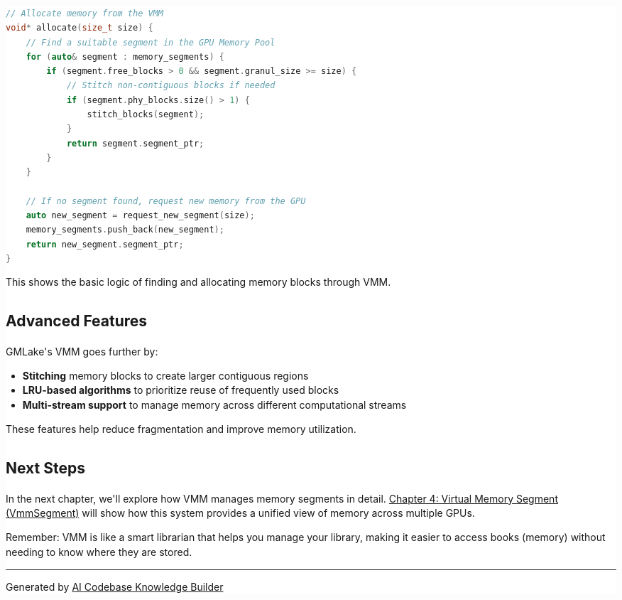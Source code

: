 ```cpp
// Allocate memory from the VMM
void* allocate(size_t size) {
    // Find a suitable segment in the GPU Memory Pool
    for (auto& segment : memory_segments) {
        if (segment.free_blocks > 0 && segment.granul_size >= size) {
            // Stitch non-contiguous blocks if needed
            if (segment.phy_blocks.size() > 1) {
                stitch_blocks(segment);
            }
            return segment.segment_ptr;
        }
    }
    
    // If no segment found, request new memory from the GPU
    auto new_segment = request_new_segment(size);
    memory_segments.push_back(new_segment);
    return new_segment.segment_ptr;
}
```

This shows the basic logic of finding and allocating memory blocks through VMM.

## Advanced Features

GMLake's VMM goes further by:
- **Stitching** memory blocks to create larger contiguous regions
- **LRU-based algorithms** to prioritize reuse of frequently used blocks
- **Multi-stream support** to manage memory across different computational streams

These features help reduce fragmentation and improve memory utilization.

## Next Steps

In the next chapter, we'll explore how VMM manages memory segments in detail. [Chapter 4: Virtual Memory Segment (VmmSegment)](04_virtual_memory_segment__vmmsegment__.md) will show how this system provides a unified view of memory across multiple GPUs.

Remember: VMM is like a smart librarian that helps you manage your library, making it easier to access books (memory) without needing to know where they are stored.

---

Generated by [AI Codebase Knowledge Builder](https://github.com/The-Pocket/Tutorial-Codebase-Knowledge)